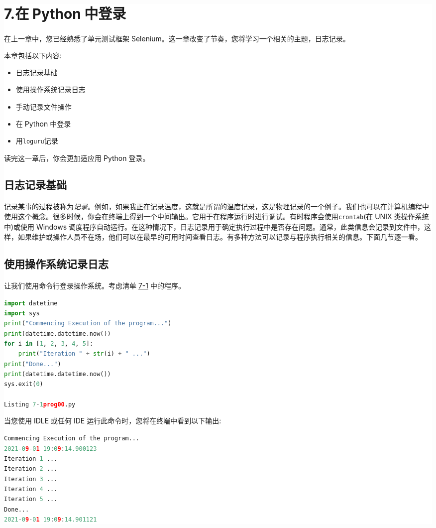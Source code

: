 # 7.在 Python 中登录

在上一章中，您已经熟悉了单元测试框架 Selenium。这一章改变了节奏，您将学习一个相关的主题，日志记录。

本章包括以下内容:

*   日志记录基础

*   使用操作系统记录日志

*   手动记录文件操作

*   在 Python 中登录

*   用`loguru`记录

读完这一章后，你会更加适应用 Python 登录。

## 日志记录基础

记录某事的过程被称为*记录*。例如，如果我正在记录温度，这就是所谓的温度记录，这是物理记录的一个例子。我们也可以在计算机编程中使用这个概念。很多时候，你会在终端上得到一个中间输出。它用于在程序运行时进行调试。有时程序会使用`crontab`(在 UNIX 类操作系统中)或使用 Windows 调度程序自动运行。在这种情况下，日志记录用于确定执行过程中是否存在问题。通常，此类信息会记录到文件中，这样，如果维护或操作人员不在场，他们可以在最早的可用时间查看日志。有多种方法可以记录与程序执行相关的信息。下面几节逐一看。

## 使用操作系统记录日志

让我们使用命令行登录操作系统。考虑清单 [7-1](#PC1) 中的程序。

```py
import datetime
import sys
print("Commencing Execution of the program...")
print(datetime.datetime.now())
for i in [1, 2, 3, 4, 5]:
    print("Iteration " + str(i) + " ...")
print("Done...")
print(datetime.datetime.now())
sys.exit(0)

Listing 7-1prog00.py

```

当您使用 IDLE 或任何 IDE 运行此命令时，您将在终端中看到以下输出:

```py
Commencing Execution of the program...
2021-09-01 19:09:14.900123
Iteration 1 ...
Iteration 2 ...
Iteration 3 ...
Iteration 4 ...
Iteration 5 ...
Done...
2021-09-01 19:09:14.901121

```
